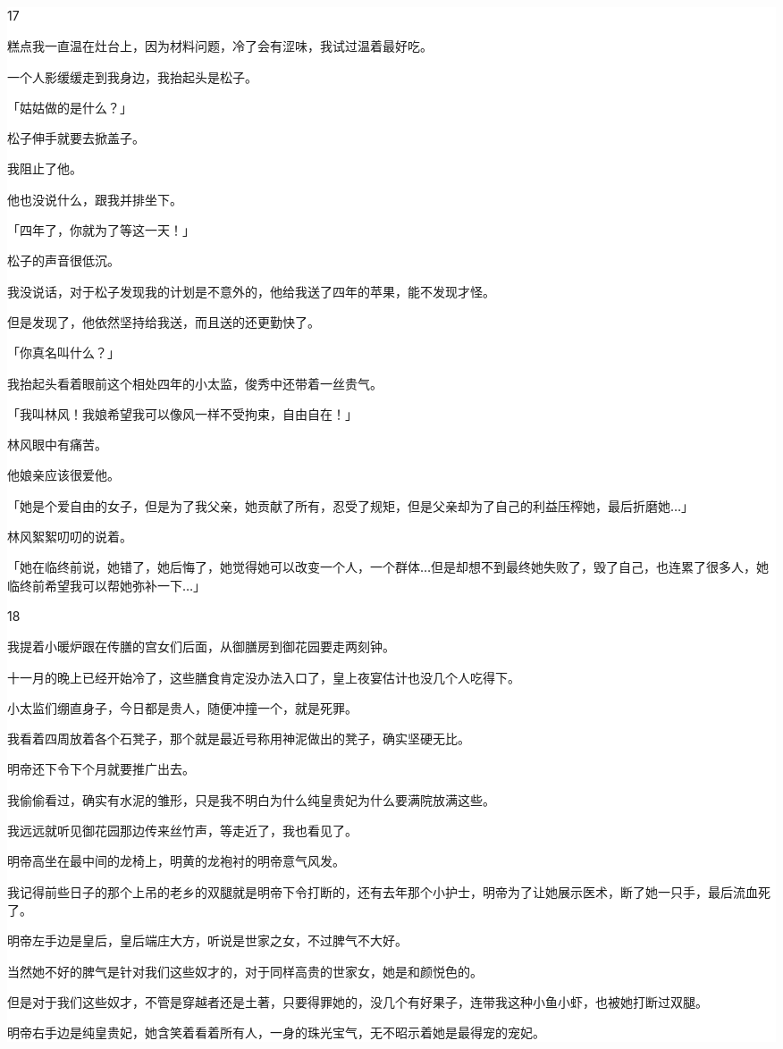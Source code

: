 17

糕点我一直温在灶台上，因为材料问题，冷了会有涩味，我试过温着最好吃。

一个人影缓缓走到我身边，我抬起头是松子。

「姑姑做的是什么？」

松子伸手就要去掀盖子。

我阻止了他。

他也没说什么，跟我并排坐下。

「四年了，你就为了等这一天！」

松子的声音很低沉。

我没说话，对于松子发现我的计划是不意外的，他给我送了四年的苹果，能不发现才怪。

但是发现了，他依然坚持给我送，而且送的还更勤快了。

「你真名叫什么？」

我抬起头看着眼前这个相处四年的小太监，俊秀中还带着一丝贵气。

「我叫林风！我娘希望我可以像风一样不受拘束，自由自在！」

林风眼中有痛苦。

他娘亲应该很爱他。

「她是个爱自由的女子，但是为了我父亲，她贡献了所有，忍受了规矩，但是父亲却为了自己的利益压榨她，最后折磨她…」

林风絮絮叨叨的说着。

「她在临终前说，她错了，她后悔了，她觉得她可以改变一个人，一个群体…但是却想不到最终她失败了，毁了自己，也连累了很多人，她临终前希望我可以帮她弥补一下…」

18

我提着小暖炉跟在传膳的宫女们后面，从御膳房到御花园要走两刻钟。

十一月的晚上已经开始冷了，这些膳食肯定没办法入口了，皇上夜宴估计也没几个人吃得下。

小太监们绷直身子，今日都是贵人，随便冲撞一个，就是死罪。

我看着四周放着各个石凳子，那个就是最近号称用神泥做出的凳子，确实坚硬无比。

明帝还下令下个月就要推广出去。

我偷偷看过，确实有水泥的雏形，只是我不明白为什么纯皇贵妃为什么要满院放满这些。

我远远就听见御花园那边传来丝竹声，等走近了，我也看见了。

明帝高坐在最中间的龙椅上，明黄的龙袍衬的明帝意气风发。

我记得前些日子的那个上吊的老乡的双腿就是明帝下令打断的，还有去年那个小护士，明帝为了让她展示医术，断了她一只手，最后流血死了。

明帝左手边是皇后，皇后端庄大方，听说是世家之女，不过脾气不大好。

当然她不好的脾气是针对我们这些奴才的，对于同样高贵的世家女，她是和颜悦色的。

但是对于我们这些奴才，不管是穿越者还是土著，只要得罪她的，没几个有好果子，连带我这种小鱼小虾，也被她打断过双腿。

明帝右手边是纯皇贵妃，她含笑着看着所有人，一身的珠光宝气，无不昭示着她是最得宠的宠妃。
